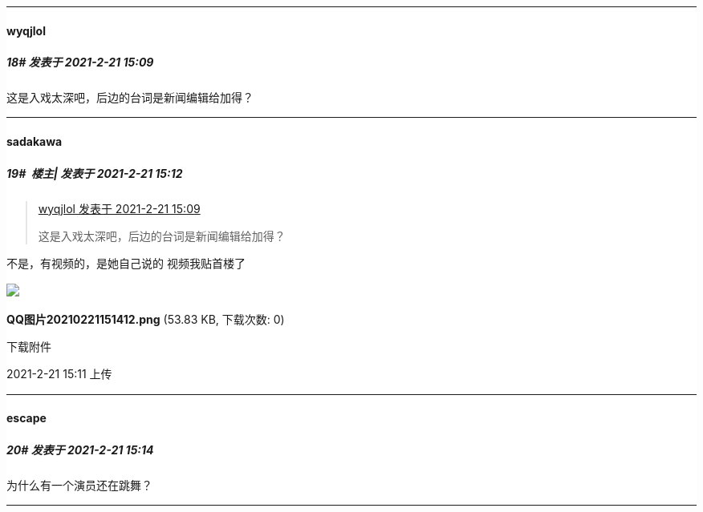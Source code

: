 

*****

####  wyqjlol  
##### 18#       发表于 2021-2-21 15:09




这是入戏太深吧，后边的台词是新闻编辑给加得？







*****

####  sadakawa  
##### 19#         楼主| 发表于 2021-2-21 15:12



<blockquote><a href="httphttps://bbs.saraba1st.com/2b/forum.php?mod=redirect&amp;goto=findpost&amp;pid=50396007&amp;ptid=1988894" target="_blank">wyqjlol 发表于 2021-2-21 15:09</a>

这是入戏太深吧，后边的台词是新闻编辑给加得？</blockquote>
不是，有视频的，是她自己说的 视频我贴首楼了


<img src="https://img.saraba1st.com/forum/202102/21/151154sswadwweadadtwdw.png" referrerpolicy="no-referrer">


<strong>QQ图片20210221151412.png</strong> (53.83 KB, 下载次数: 0)

下载附件

2021-2-21 15:11 上传












*****

####  escape  
##### 20#       发表于 2021-2-21 15:14




为什么有一个演员还在跳舞？







*****
